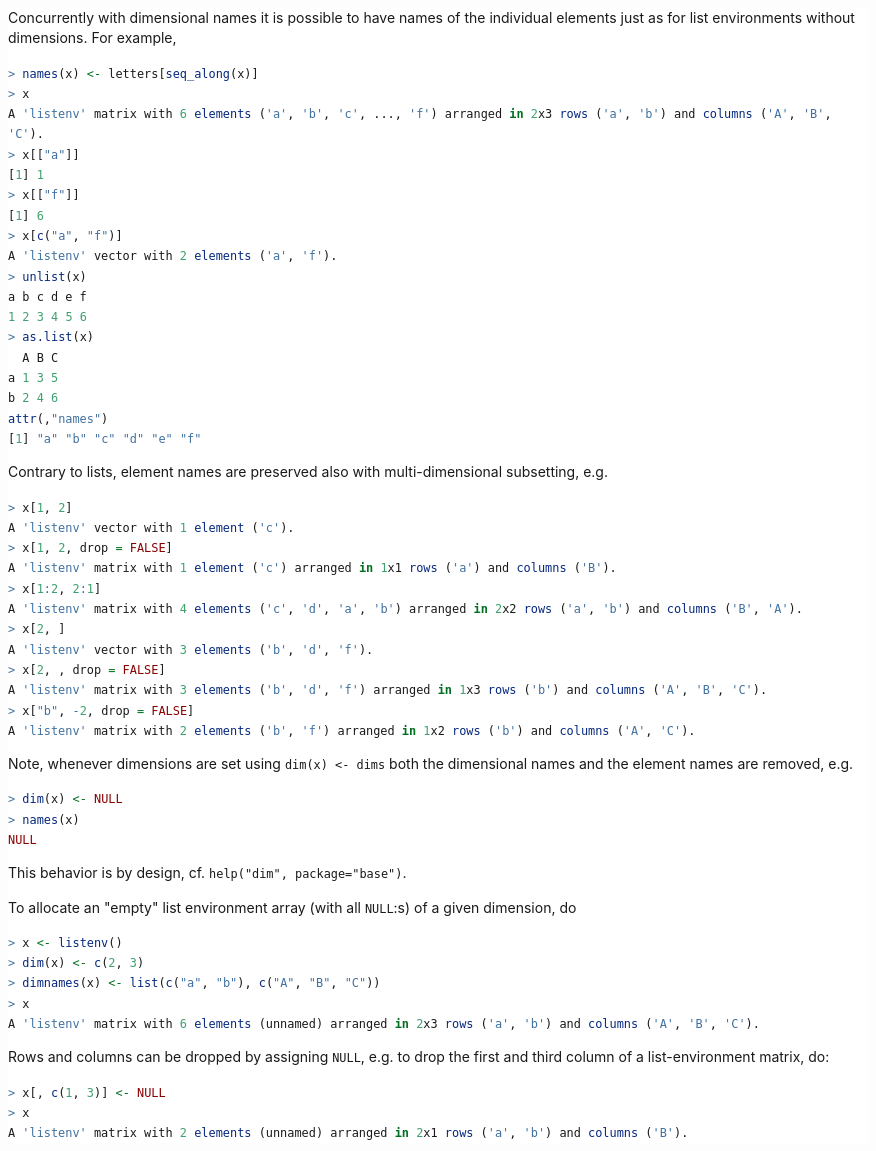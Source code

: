 Concurrently with dimensional names it is possible to have names of the individual elements just as for list environments without dimensions.  For example,
```r
> names(x) <- letters[seq_along(x)]
> x
A 'listenv' matrix with 6 elements ('a', 'b', 'c', ..., 'f') arranged in 2x3 rows ('a', 'b') and columns ('A', 'B', 'C').
> x[["a"]]
[1] 1
> x[["f"]]
[1] 6
> x[c("a", "f")]
A 'listenv' vector with 2 elements ('a', 'f').
> unlist(x)
a b c d e f 
1 2 3 4 5 6 
> as.list(x)
  A B C
a 1 3 5
b 2 4 6
attr(,"names")
[1] "a" "b" "c" "d" "e" "f"
```
Contrary to lists, element names are preserved also with multi-dimensional subsetting, e.g.
```r
> x[1, 2]
A 'listenv' vector with 1 element ('c').
> x[1, 2, drop = FALSE]
A 'listenv' matrix with 1 element ('c') arranged in 1x1 rows ('a') and columns ('B').
> x[1:2, 2:1]
A 'listenv' matrix with 4 elements ('c', 'd', 'a', 'b') arranged in 2x2 rows ('a', 'b') and columns ('B', 'A').
> x[2, ]
A 'listenv' vector with 3 elements ('b', 'd', 'f').
> x[2, , drop = FALSE]
A 'listenv' matrix with 3 elements ('b', 'd', 'f') arranged in 1x3 rows ('b') and columns ('A', 'B', 'C').
> x["b", -2, drop = FALSE]
A 'listenv' matrix with 2 elements ('b', 'f') arranged in 1x2 rows ('b') and columns ('A', 'C').
```


Note, whenever dimensions are set using `dim(x) <- dims` both the dimensional names and the element names are removed, e.g.
```r
> dim(x) <- NULL
> names(x)
NULL
```
This behavior is by design, cf. `help("dim", package="base")`.


To allocate an "empty" list environment array (with all `NULL`:s) of a given dimension, do
```r
> x <- listenv()
> dim(x) <- c(2, 3)
> dimnames(x) <- list(c("a", "b"), c("A", "B", "C"))
> x
A 'listenv' matrix with 6 elements (unnamed) arranged in 2x3 rows ('a', 'b') and columns ('A', 'B', 'C').
```
Rows and columns can be dropped by assigning `NULL`, e.g. to drop the first and third column of a list-environment matrix, do:
```r
> x[, c(1, 3)] <- NULL
> x
A 'listenv' matrix with 2 elements (unnamed) arranged in 2x1 rows ('a', 'b') and columns ('B').
```

[listenv]: https://cran.r-project.org/package=listenv